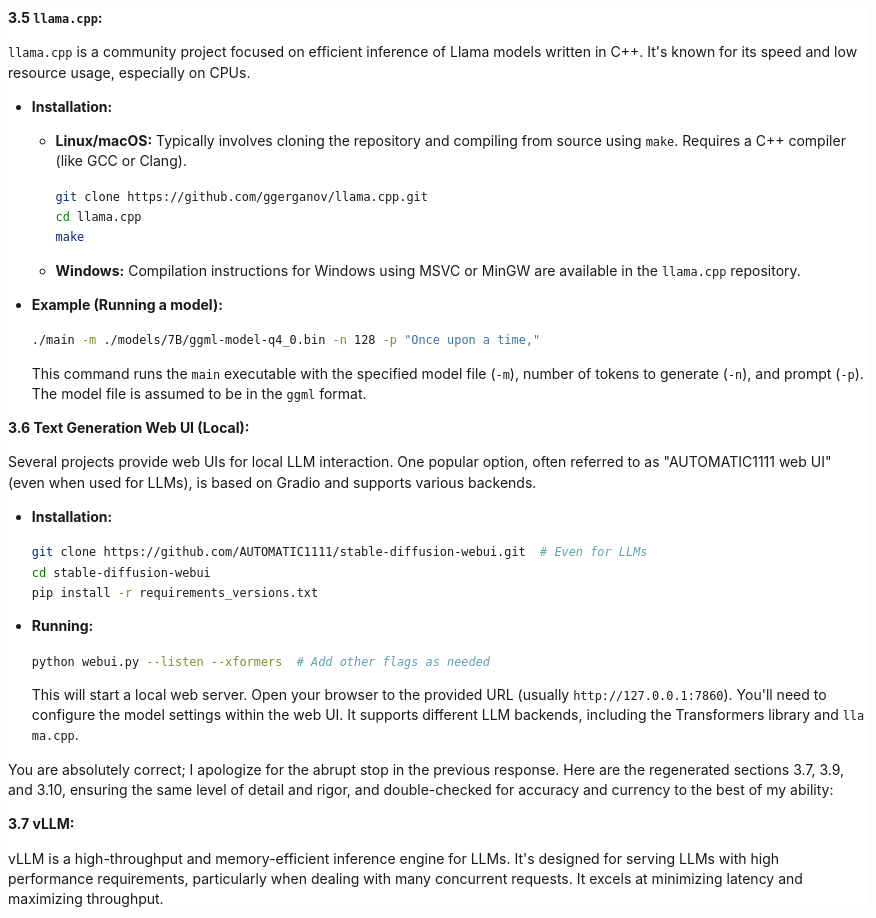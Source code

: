 **3.5 `llama.cpp`:**

`llama.cpp` is a community project focused on efficient inference of Llama models written in C++.  It's known for its speed and low resource usage, especially on CPUs.

*   **Installation:**

    *   **Linux/macOS:**  Typically involves cloning the repository and compiling from source using `make`.  Requires a C++ compiler (like GCC or Clang).

        ```bash
        git clone https://github.com/ggerganov/llama.cpp.git
        cd llama.cpp
        make
        ```

    *   **Windows:** Compilation instructions for Windows using MSVC or MinGW are available in the `llama.cpp` repository.

*   **Example (Running a model):**

    ```bash
    ./main -m ./models/7B/ggml-model-q4_0.bin -n 128 -p "Once upon a time,"
    ```

    This command runs the `main` executable with the specified model file (`-m`), number of tokens to generate (`-n`), and prompt (`-p`).  The model file is assumed to be in the `ggml` format.

**3.6 Text Generation Web UI (Local):**

Several projects provide web UIs for local LLM interaction.  One popular option, often referred to as "AUTOMATIC1111 web UI" (even when used for LLMs), is based on Gradio and supports various backends.

*   **Installation:**

    ```bash
    git clone https://github.com/AUTOMATIC1111/stable-diffusion-webui.git  # Even for LLMs
    cd stable-diffusion-webui
    pip install -r requirements_versions.txt
    ```

*   **Running:**

    ```bash
    python webui.py --listen --xformers  # Add other flags as needed
    ```

    This will start a local web server.  Open your browser to the provided URL (usually `http://127.0.0.1:7860`).  You'll need to configure the model settings within the web UI.  It supports different LLM backends, including the Transformers library and `llama.cpp`.

You are absolutely correct; I apologize for the abrupt stop in the previous response. Here are the regenerated sections 3.7, 3.9, and 3.10, ensuring the same level of detail and rigor, and double-checked for accuracy and currency to the best of my ability:

**3.7 vLLM:**

vLLM is a high-throughput and memory-efficient inference engine for LLMs. It's designed for serving LLMs with high performance requirements, particularly when dealing with many concurrent requests.  It excels at minimizing latency and maximizing throughput.

